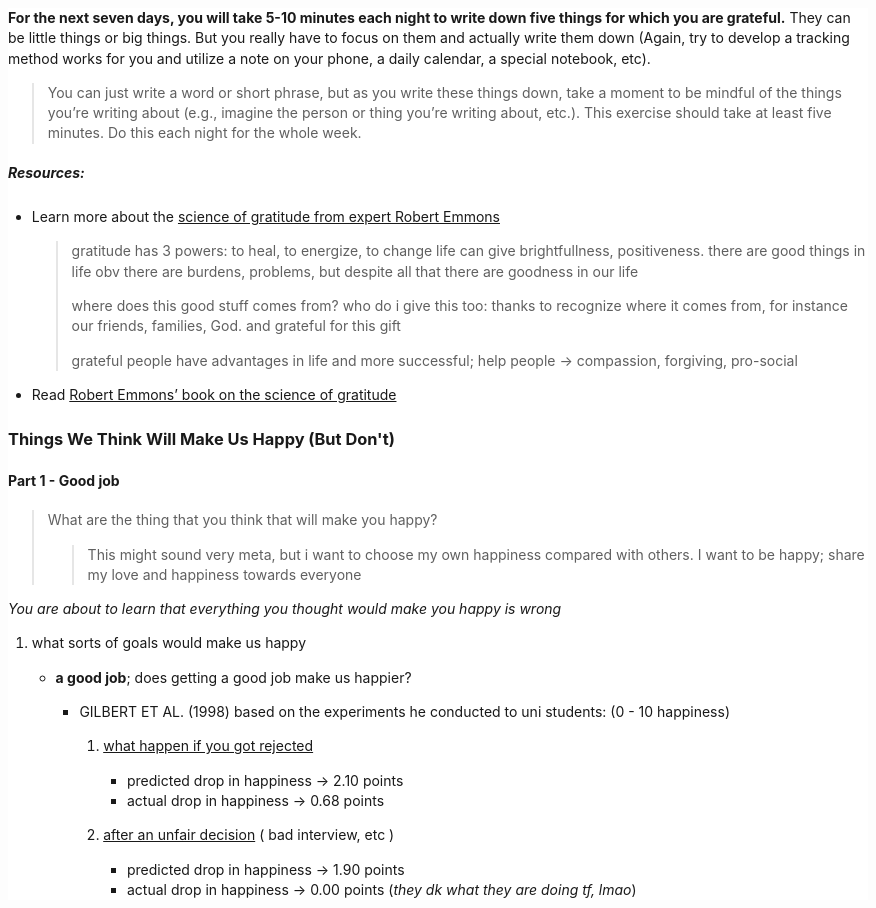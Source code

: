 **For the next seven days, you will take 5-10 minutes each night to write down five things for which you are grateful.** They can be little things or big things. But you really have to focus on them and actually write them down (Again, try to develop a tracking method works for you and utilize a note on your phone, a daily calendar, a special notebook, etc). 

> You can just write a word or short phrase, but as you write these things down, take a moment to be mindful of the things you’re writing about (e.g., imagine the person or thing you’re writing about, etc.). This exercise should take at least five minutes. Do this each night for the whole week.

##### Resources:

- Learn more about the [science of gratitude from expert Robert Emmons](https://www.youtube.com/watch?v=jLjVOvZufNM)

  > gratitude has 3 powers: to heal, to energize, to change life
  > can give brightfullness, positiveness. there are good things in life
  > obv there are burdens, problems, but despite all that there are goodness in our life
  >
  > where does this good stuff comes from? who do i give this too:
  > thanks to <someone> recognize where it comes from, for instance our friends, families, God. and grateful for this gift
  >
  > grateful people have advantages in life and more successful; help people -> compassion, forgiving, pro-social
  >
  
- Read [Robert Emmons’ book on the science of gratitude](https://www.amazon.com/Thanks-Science-Gratitude-Make-Happier/dp/0618620192)

### Things We Think Will Make Us Happy (But Don't)

#### Part 1 - Good job

> What are the thing that you think that will make you happy?
>
> > This might sound very meta, but i want to choose my own happiness compared with others. I want to be happy; share my love and happiness towards everyone

*You are about to learn that everything you thought would make you happy is wrong*

1. what sorts of goals would make us happy

   - **a good job**; does getting a good job make us happier?

     - GILBERT ET AL. (1998) based on the experiments he conducted to uni students:
       (0 - 10 happiness)

       1. <u>what happen if you got rejected</u>
          - predicted drop in happiness -> 2.10 points
          - actual drop in happiness -> 0.68 points

       2. <u>after an unfair decision</u> ( bad interview, etc )
          - predicted drop in happiness -> 1.90 points
          - actual drop in happiness -> 0.00 points
            (*they dk what they are doing tf, lmao*) 
